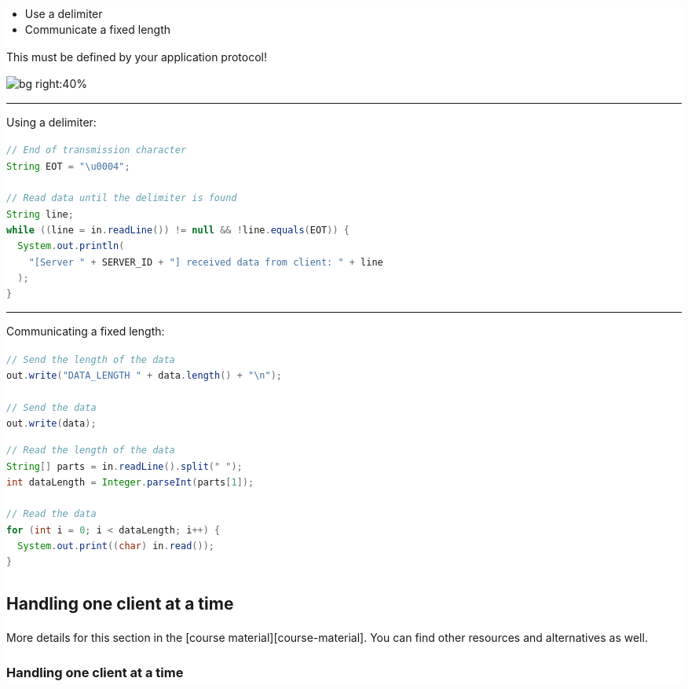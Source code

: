 - Use a delimiter
- Communicate a fixed length

This must be defined by your application protocol!

![bg right:40%](https://images.unsplash.com/photo-1508188317434-1fd219bb636f?fit=crop&h=720)

---

Using a delimiter:

```java
// End of transmission character
String EOT = "\u0004";

// Read data until the delimiter is found
String line;
while ((line = in.readLine()) != null && !line.equals(EOT)) {
  System.out.println(
    "[Server " + SERVER_ID + "] received data from client: " + line
  );
}
```

---

Communicating a fixed length:

```java
// Send the length of the data
out.write("DATA_LENGTH " + data.length() + "\n");

// Send the data
out.write(data);
```

```java
// Read the length of the data
String[] parts = in.readLine().split(" ");
int dataLength = Integer.parseInt(parts[1]);

// Read the data
for (int i = 0; i < dataLength; i++) {
  System.out.print((char) in.read());
}
```

## Handling one client at a time



More details for this section in the [course material][course-material]. You can
find other resources and alternatives as well.

### Handling one client at a time


[discussions]: https://github.com/orgs/heig-vd-dai-course/discussions/116